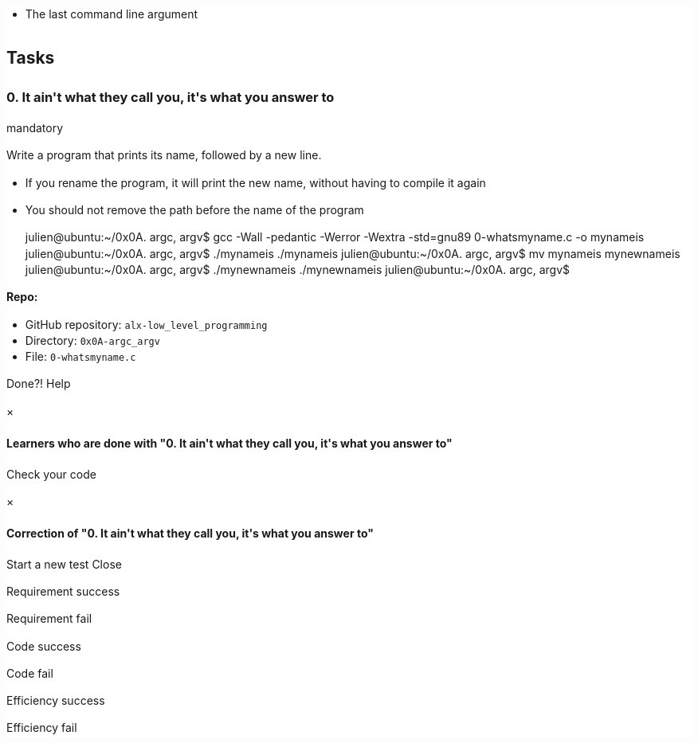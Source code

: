 *   The last command line argument
    

Tasks
-----

### 0\. It ain't what they call you, it's what you answer to

mandatory

Write a program that prints its name, followed by a new line.

*   If you rename the program, it will print the new name, without having to compile it again
*   You should not remove the path before the name of the program

    julien@ubuntu:~/0x0A. argc, argv$ gcc -Wall -pedantic -Werror -Wextra -std=gnu89 0-whatsmyname.c -o mynameis
    julien@ubuntu:~/0x0A. argc, argv$ ./mynameis 
    ./mynameis
    julien@ubuntu:~/0x0A. argc, argv$ mv mynameis mynewnameis
    julien@ubuntu:~/0x0A. argc, argv$ ./mynewnameis 
    ./mynewnameis
    julien@ubuntu:~/0x0A. argc, argv$ 
    

**Repo:**

*   GitHub repository: `alx-low_level_programming`
*   Directory: `0x0A-argc_argv`
*   File: `0-whatsmyname.c`

Done?! Help

×

#### Learners who are done with "0. It ain't what they call you, it's what you answer to"

Check your code

×

#### Correction of "0. It ain't what they call you, it's what you answer to"

Start a new test Close

Requirement success

Requirement fail

Code success

Code fail

Efficiency success

Efficiency fail
